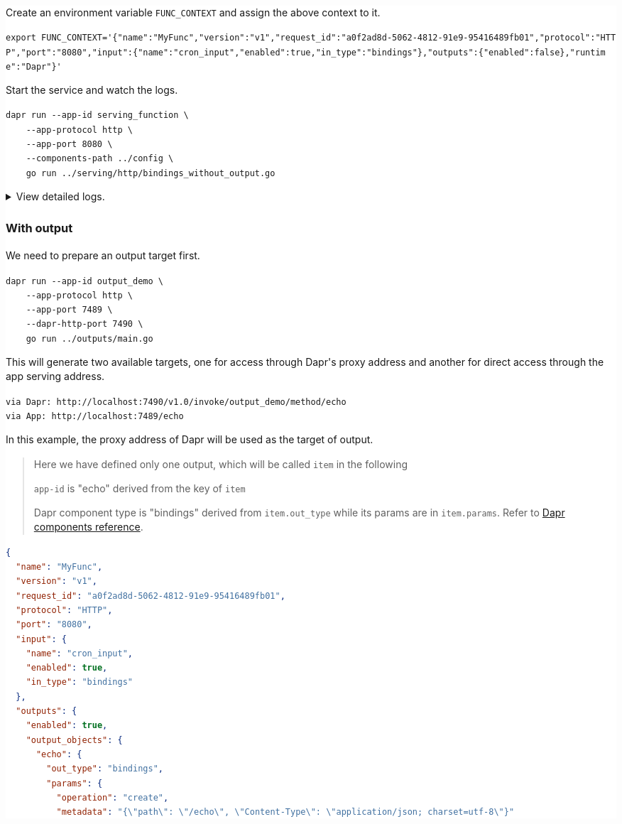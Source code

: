 Create an environment variable `FUNC_CONTEXT` and assign the above context to it.

```shell
export FUNC_CONTEXT='{"name":"MyFunc","version":"v1","request_id":"a0f2ad8d-5062-4812-91e9-95416489fb01","protocol":"HTTP","port":"8080","input":{"name":"cron_input","enabled":true,"in_type":"bindings"},"outputs":{"enabled":false},"runtime":"Dapr"}'
```

Start the service and watch the logs.

```shell
dapr run --app-id serving_function \
    --app-protocol http \
    --app-port 8080 \
    --components-path ../config \
    go run ../serving/http/bindings_without_output.go
```

<details><summary>View detailed logs.</summary></details>

### With output

We need to prepare an output target first.

```shell
dapr run --app-id output_demo \
    --app-protocol http \
    --app-port 7489 \
    --dapr-http-port 7490 \
    go run ../outputs/main.go
```

This will generate two available targets, one for access through Dapr's proxy address and another for direct access through the app serving address.

```
via Dapr: http://localhost:7490/v1.0/invoke/output_demo/method/echo
via App: http://localhost:7489/echo
```

In this example, the proxy address of Dapr will be used as the target of output.

>Here we have defined only one output, which will be called `item` in the following
>
>`app-id` is "echo" derived from the key of `item`
>
>Dapr component type is "bindings" derived from `item.out_type` while its params are in `item.params`. Refer to [Dapr components reference](https://docs.dapr.io/reference/components-reference/).

```json
{
  "name": "MyFunc",
  "version": "v1",
  "request_id": "a0f2ad8d-5062-4812-91e9-95416489fb01",
  "protocol": "HTTP",
  "port": "8080",
  "input": {
    "name": "cron_input",
    "enabled": true,
    "in_type": "bindings"
  },
  "outputs": {
    "enabled": true,
    "output_objects": {
      "echo": {
        "out_type": "bindings",
        "params": {
          "operation": "create",
          "metadata": "{\"path\": \"/echo\", \"Content-Type\": \"application/json; charset=utf-8\"}"
```